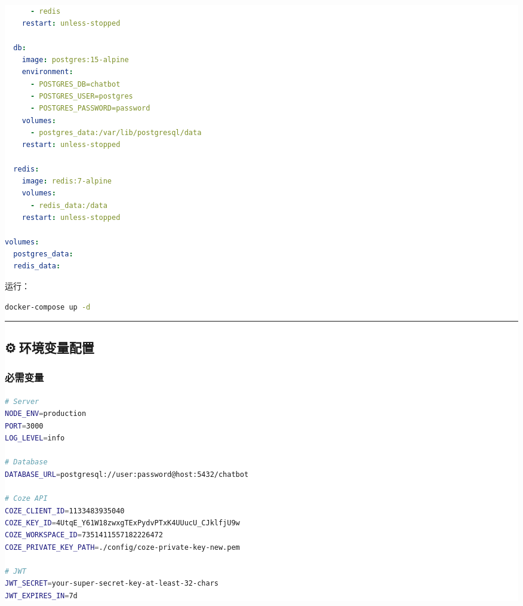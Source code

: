 ```yaml
      - redis
    restart: unless-stopped

  db:
    image: postgres:15-alpine
    environment:
      - POSTGRES_DB=chatbot
      - POSTGRES_USER=postgres
      - POSTGRES_PASSWORD=password
    volumes:
      - postgres_data:/var/lib/postgresql/data
    restart: unless-stopped

  redis:
    image: redis:7-alpine
    volumes:
      - redis_data:/data
    restart: unless-stopped

volumes:
  postgres_data:
  redis_data:
```

运行：
```bash
docker-compose up -d
```

---

## ⚙️ 环境变量配置

### 必需变量

```bash
# Server
NODE_ENV=production
PORT=3000
LOG_LEVEL=info

# Database
DATABASE_URL=postgresql://user:password@host:5432/chatbot

# Coze API
COZE_CLIENT_ID=1133483935040
COZE_KEY_ID=4UtqE_Y61W18zwxgTExPydvPTxK4UUucU_CJklfjU9w
COZE_WORKSPACE_ID=7351411557182226472
COZE_PRIVATE_KEY_PATH=./config/coze-private-key-new.pem

# JWT
JWT_SECRET=your-super-secret-key-at-least-32-chars
JWT_EXPIRES_IN=7d
```

